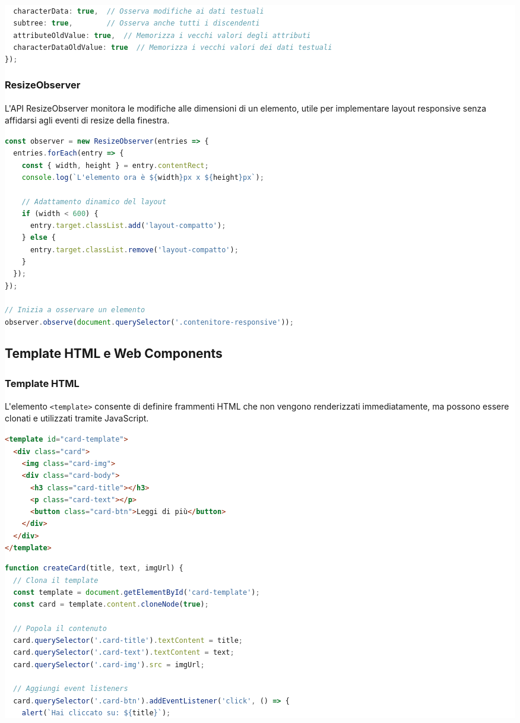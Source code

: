 ```javascript
  characterData: true,  // Osserva modifiche ai dati testuali
  subtree: true,        // Osserva anche tutti i discendenti
  attributeOldValue: true,  // Memorizza i vecchi valori degli attributi
  characterDataOldValue: true  // Memorizza i vecchi valori dei dati testuali
});
```

### ResizeObserver

L'API ResizeObserver monitora le modifiche alle dimensioni di un elemento, utile per implementare layout responsive senza affidarsi agli eventi di resize della finestra.

```javascript
const observer = new ResizeObserver(entries => {
  entries.forEach(entry => {
    const { width, height } = entry.contentRect;
    console.log(`L'elemento ora è ${width}px x ${height}px`);
    
    // Adattamento dinamico del layout
    if (width < 600) {
      entry.target.classList.add('layout-compatto');
    } else {
      entry.target.classList.remove('layout-compatto');
    }
  });
});

// Inizia a osservare un elemento
observer.observe(document.querySelector('.contenitore-responsive'));
```

## Template HTML e Web Components

### Template HTML

L'elemento `<template>` consente di definire frammenti HTML che non vengono renderizzati immediatamente, ma possono essere clonati e utilizzati tramite JavaScript.

```html
<template id="card-template">
  <div class="card">
    <img class="card-img">
    <div class="card-body">
      <h3 class="card-title"></h3>
      <p class="card-text"></p>
      <button class="card-btn">Leggi di più</button>
    </div>
  </div>
</template>
```

```javascript
function createCard(title, text, imgUrl) {
  // Clona il template
  const template = document.getElementById('card-template');
  const card = template.content.cloneNode(true);
  
  // Popola il contenuto
  card.querySelector('.card-title').textContent = title;
  card.querySelector('.card-text').textContent = text;
  card.querySelector('.card-img').src = imgUrl;
  
  // Aggiungi event listeners
  card.querySelector('.card-btn').addEventListener('click', () => {
    alert(`Hai cliccato su: ${title}`);
```